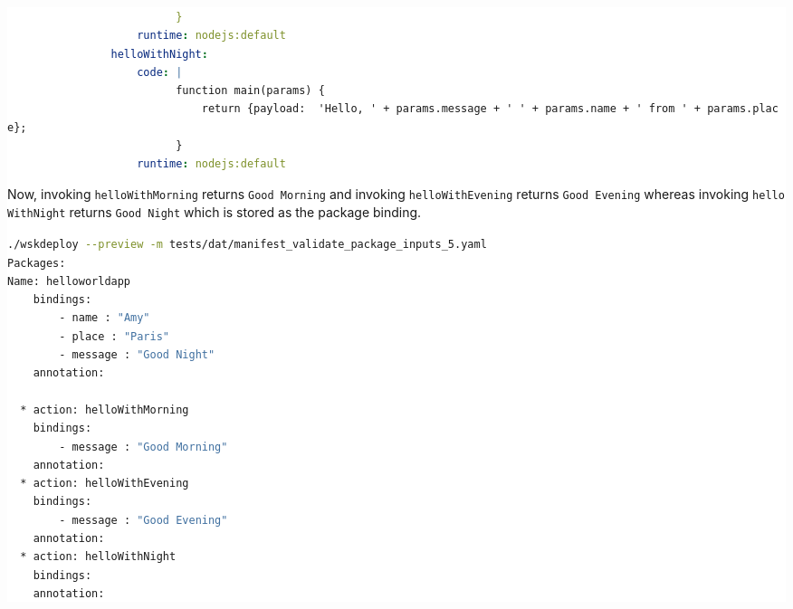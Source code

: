 ```yaml
                          }
                    runtime: nodejs:default
                helloWithNight:
                    code: |
                          function main(params) {
                              return {payload:  'Hello, ' + params.message + ' ' + params.name + ' from ' + params.place};
                          }
                    runtime: nodejs:default
```

Now, invoking `helloWithMorning` returns `Good Morning` and invoking `helloWithEvening`
returns `Good Evening` whereas invoking `helloWithNight` returns `Good Night` which
is stored as the package binding.

```bash
./wskdeploy --preview -m tests/dat/manifest_validate_package_inputs_5.yaml
Packages:
Name: helloworldapp
    bindings:
        - name : "Amy"
        - place : "Paris"
        - message : "Good Night"
    annotation:

  * action: helloWithMorning
    bindings:
        - message : "Good Morning"
    annotation:
  * action: helloWithEvening
    bindings:
        - message : "Good Evening"
    annotation:
  * action: helloWithNight
    bindings:
    annotation:
```
